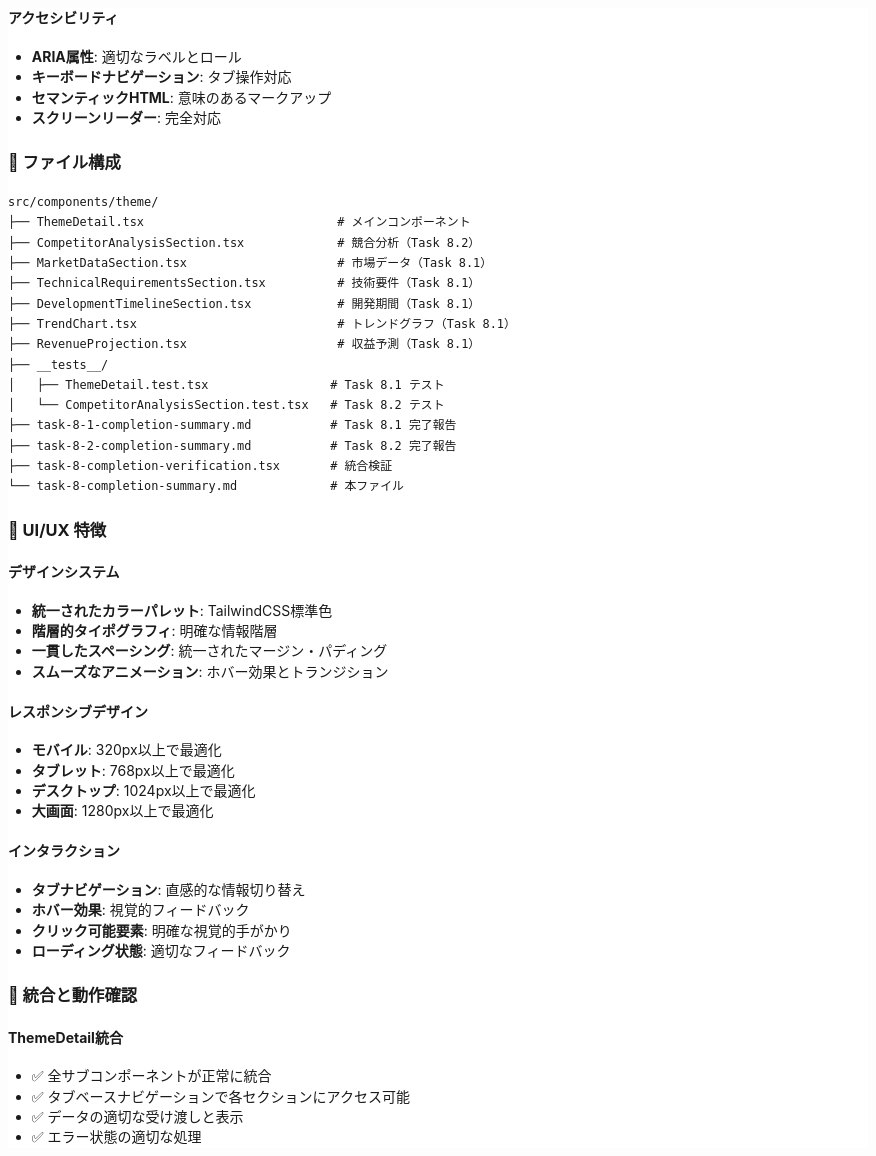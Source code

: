 #### アクセシビリティ
- **ARIA属性**: 適切なラベルとロール
- **キーボードナビゲーション**: タブ操作対応
- **セマンティックHTML**: 意味のあるマークアップ
- **スクリーンリーダー**: 完全対応

### 📁 ファイル構成

```
src/components/theme/
├── ThemeDetail.tsx                           # メインコンポーネント
├── CompetitorAnalysisSection.tsx             # 競合分析（Task 8.2）
├── MarketDataSection.tsx                     # 市場データ（Task 8.1）
├── TechnicalRequirementsSection.tsx          # 技術要件（Task 8.1）
├── DevelopmentTimelineSection.tsx            # 開発期間（Task 8.1）
├── TrendChart.tsx                            # トレンドグラフ（Task 8.1）
├── RevenueProjection.tsx                     # 収益予測（Task 8.1）
├── __tests__/
│   ├── ThemeDetail.test.tsx                 # Task 8.1 テスト
│   └── CompetitorAnalysisSection.test.tsx   # Task 8.2 テスト
├── task-8-1-completion-summary.md           # Task 8.1 完了報告
├── task-8-2-completion-summary.md           # Task 8.2 完了報告
├── task-8-completion-verification.tsx       # 統合検証
└── task-8-completion-summary.md             # 本ファイル
```

### 🎨 UI/UX 特徴

#### デザインシステム
- **統一されたカラーパレット**: TailwindCSS標準色
- **階層的タイポグラフィ**: 明確な情報階層
- **一貫したスペーシング**: 統一されたマージン・パディング
- **スムーズなアニメーション**: ホバー効果とトランジション

#### レスポンシブデザイン
- **モバイル**: 320px以上で最適化
- **タブレット**: 768px以上で最適化
- **デスクトップ**: 1024px以上で最適化
- **大画面**: 1280px以上で最適化

#### インタラクション
- **タブナビゲーション**: 直感的な情報切り替え
- **ホバー効果**: 視覚的フィードバック
- **クリック可能要素**: 明確な視覚的手がかり
- **ローディング状態**: 適切なフィードバック

### 🚀 統合と動作確認

#### ThemeDetail統合
- ✅ 全サブコンポーネントが正常に統合
- ✅ タブベースナビゲーションで各セクションにアクセス可能
- ✅ データの適切な受け渡しと表示
- ✅ エラー状態の適切な処理
